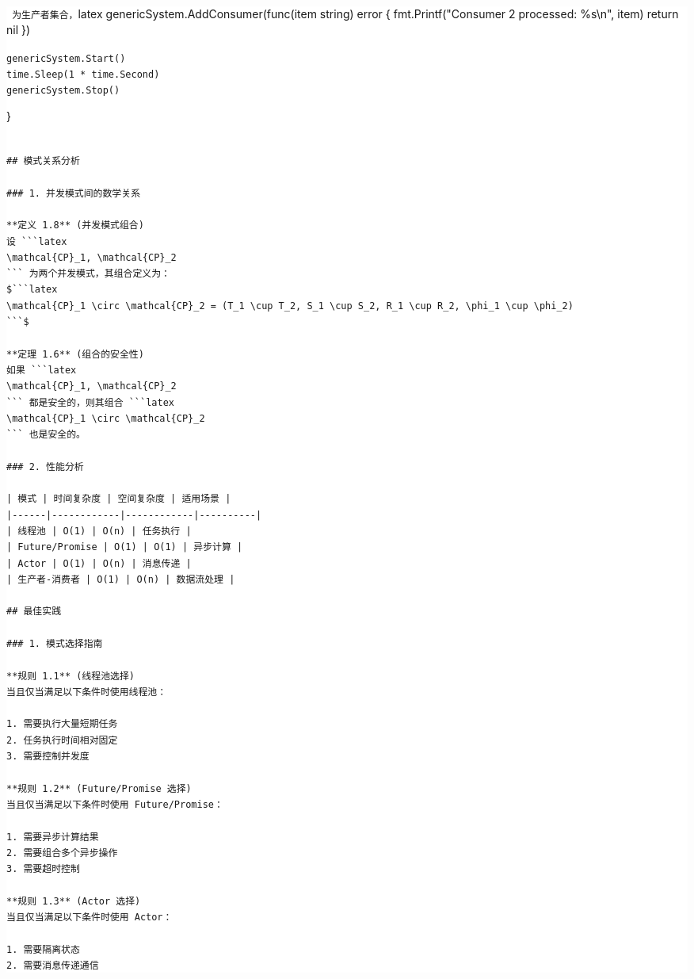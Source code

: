 ``` 为生产者集合，```latex
    genericSystem.AddConsumer(func(item string) error {
        fmt.Printf("Consumer 2 processed: %s\n", item)
        return nil
    })
    
    genericSystem.Start()
    time.Sleep(1 * time.Second)
    genericSystem.Stop()
}
```

## 模式关系分析

### 1. 并发模式间的数学关系

**定义 1.8** (并发模式组合)
设 ```latex
\mathcal{CP}_1, \mathcal{CP}_2
``` 为两个并发模式，其组合定义为：
$```latex
\mathcal{CP}_1 \circ \mathcal{CP}_2 = (T_1 \cup T_2, S_1 \cup S_2, R_1 \cup R_2, \phi_1 \cup \phi_2)
```$

**定理 1.6** (组合的安全性)
如果 ```latex
\mathcal{CP}_1, \mathcal{CP}_2
``` 都是安全的，则其组合 ```latex
\mathcal{CP}_1 \circ \mathcal{CP}_2
``` 也是安全的。

### 2. 性能分析

| 模式 | 时间复杂度 | 空间复杂度 | 适用场景 |
|------|------------|------------|----------|
| 线程池 | O(1) | O(n) | 任务执行 |
| Future/Promise | O(1) | O(1) | 异步计算 |
| Actor | O(1) | O(n) | 消息传递 |
| 生产者-消费者 | O(1) | O(n) | 数据流处理 |

## 最佳实践

### 1. 模式选择指南

**规则 1.1** (线程池选择)
当且仅当满足以下条件时使用线程池：

1. 需要执行大量短期任务
2. 任务执行时间相对固定
3. 需要控制并发度

**规则 1.2** (Future/Promise 选择)
当且仅当满足以下条件时使用 Future/Promise：

1. 需要异步计算结果
2. 需要组合多个异步操作
3. 需要超时控制

**规则 1.3** (Actor 选择)
当且仅当满足以下条件时使用 Actor：

1. 需要隔离状态
2. 需要消息传递通信
```